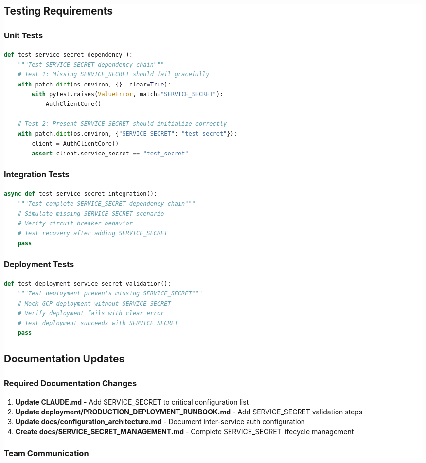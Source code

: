 ```yaml
```

## Testing Requirements

### Unit Tests

```python
def test_service_secret_dependency():
    """Test SERVICE_SECRET dependency chain"""
    # Test 1: Missing SERVICE_SECRET should fail gracefully
    with patch.dict(os.environ, {}, clear=True):
        with pytest.raises(ValueError, match="SERVICE_SECRET"):
            AuthClientCore()
    
    # Test 2: Present SERVICE_SECRET should initialize correctly
    with patch.dict(os.environ, {"SERVICE_SECRET": "test_secret"}):
        client = AuthClientCore()
        assert client.service_secret == "test_secret"
```

### Integration Tests

```python
async def test_service_secret_integration():
    """Test complete SERVICE_SECRET dependency chain"""
    # Simulate missing SERVICE_SECRET scenario
    # Verify circuit breaker behavior
    # Test recovery after adding SERVICE_SECRET
    pass
```

### Deployment Tests

```python
def test_deployment_service_secret_validation():
    """Test deployment prevents missing SERVICE_SECRET"""
    # Mock GCP deployment without SERVICE_SECRET
    # Verify deployment fails with clear error
    # Test deployment succeeds with SERVICE_SECRET
    pass
```

## Documentation Updates

### Required Documentation Changes

1. **Update CLAUDE.md** - Add SERVICE_SECRET to critical configuration list
2. **Update deployment/PRODUCTION_DEPLOYMENT_RUNBOOK.md** - Add SERVICE_SECRET validation steps
3. **Update docs/configuration_architecture.md** - Document inter-service auth configuration
4. **Create docs/SERVICE_SECRET_MANAGEMENT.md** - Complete SERVICE_SECRET lifecycle management

### Team Communication
